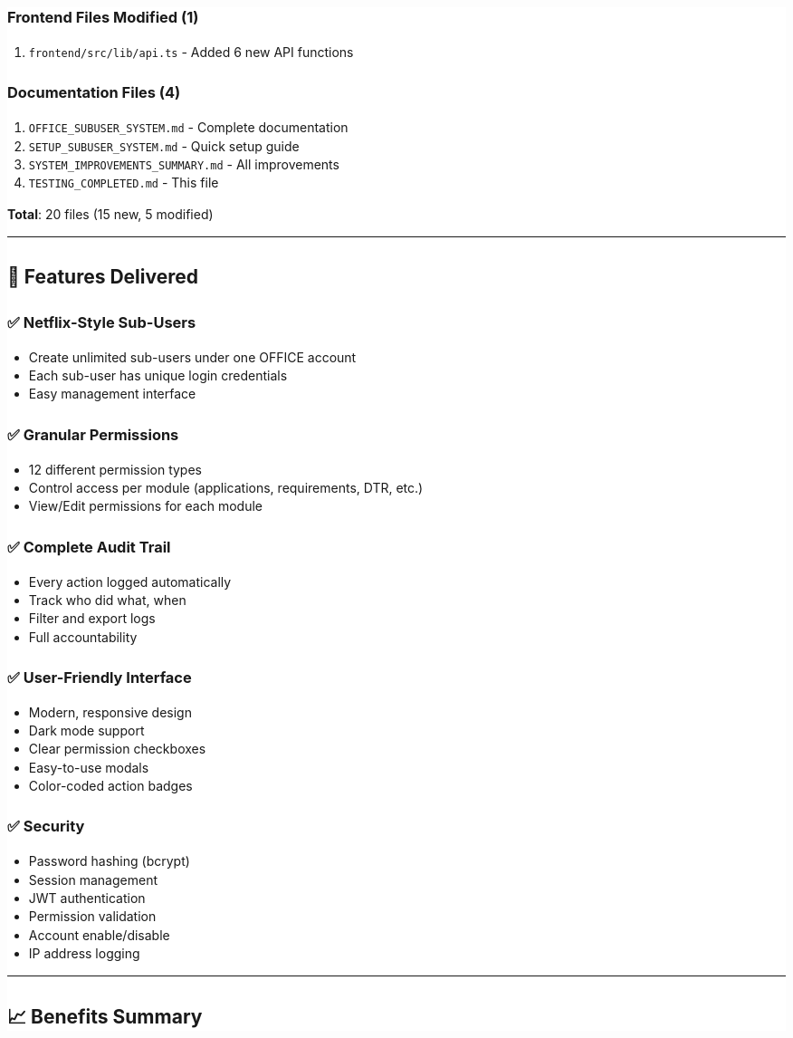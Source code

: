 ### Frontend Files Modified (1)
1. `frontend/src/lib/api.ts` - Added 6 new API functions

### Documentation Files (4)
1. `OFFICE_SUBUSER_SYSTEM.md` - Complete documentation
2. `SETUP_SUBUSER_SYSTEM.md` - Quick setup guide
3. `SYSTEM_IMPROVEMENTS_SUMMARY.md` - All improvements
4. `TESTING_COMPLETED.md` - This file

**Total**: 20 files (15 new, 5 modified)

---

## 🎯 Features Delivered

### ✅ Netflix-Style Sub-Users
- Create unlimited sub-users under one OFFICE account
- Each sub-user has unique login credentials
- Easy management interface

### ✅ Granular Permissions
- 12 different permission types
- Control access per module (applications, requirements, DTR, etc.)
- View/Edit permissions for each module

### ✅ Complete Audit Trail
- Every action logged automatically
- Track who did what, when
- Filter and export logs
- Full accountability

### ✅ User-Friendly Interface
- Modern, responsive design
- Dark mode support
- Clear permission checkboxes
- Easy-to-use modals
- Color-coded action badges

### ✅ Security
- Password hashing (bcrypt)
- Session management
- JWT authentication
- Permission validation
- Account enable/disable
- IP address logging

---

## 📈 Benefits Summary

